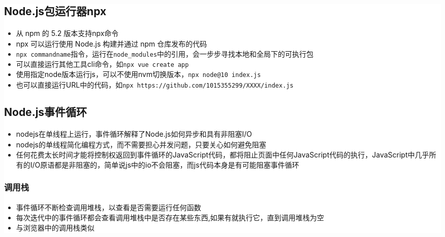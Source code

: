 ## Node.js包运行器npx

- 从 npm 的 5.2 版本支持npx命令
- npx 可以运行使用 Node.js 构建并通过 npm 仓库发布的代码
- `npx commandname`指令，运行在`node_modules`中的引用，会一步步寻找本地和全局下的可执行包
- 可以直接运行其他工具cli命令，如`npx vue create app`
- 使用指定node版本运行js，可以不使用nvm切换版本，`npx node@10 index.js`
- 也可以直接运行URL中的代码，如`npx https://github.com/1015355299/XXXX/index.js`

## Node.js事件循环

- nodejs在单线程上运行，事件循环解释了Node.js如何异步和具有非阻塞I/O
- nodejs的单线程简化编程方式，而不需要担心并发问题，只要关心如何避免阻塞
- 任何花费太长时间才能将控制权返回到事件循环的JavaScript代码，都将阻止页面中任何JavaScript代码的执行，JavaScript中几乎所有的I/O原语都是非阻塞的，简单说js中的io不会阻塞，而js代码本身是有可能阻塞事件循环

### 调用栈

- 事件循环不断检查调用堆栈，以查看是否需要运行任何函数
- 每次迭代中的事件循环都会查看调用堆栈中是否存在某些东西,如果有就执行它，直到调用堆栈为空
- 与浏览器中的调用栈类似
